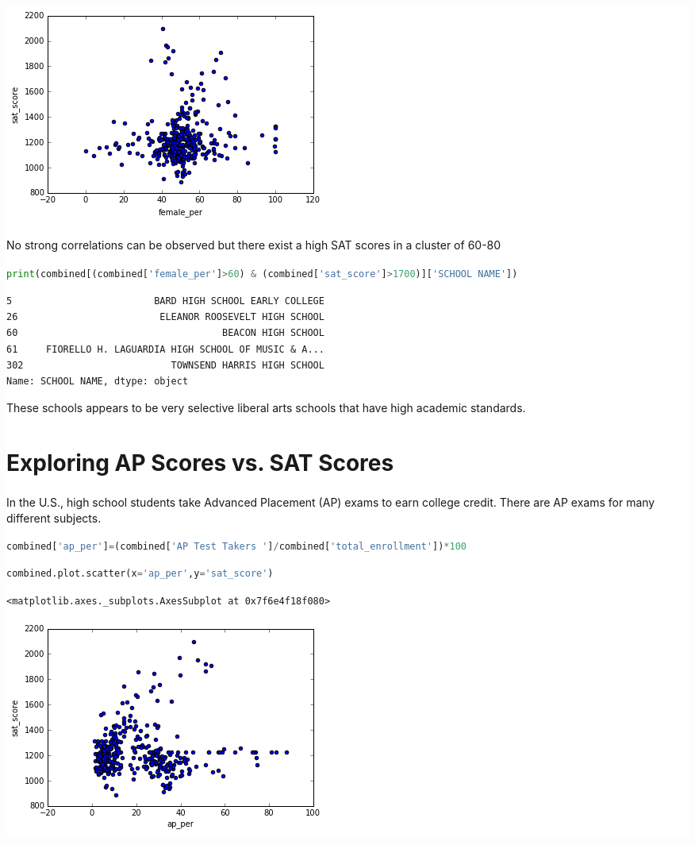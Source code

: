 ![png](output_38_1.png)


No strong correlations can be observed but there exist a high SAT scores in a cluster of 60-80 


```python
print(combined[(combined['female_per']>60) & (combined['sat_score']>1700)]['SCHOOL NAME'])
```

    5                         BARD HIGH SCHOOL EARLY COLLEGE
    26                         ELEANOR ROOSEVELT HIGH SCHOOL
    60                                    BEACON HIGH SCHOOL
    61     FIORELLO H. LAGUARDIA HIGH SCHOOL OF MUSIC & A...
    302                          TOWNSEND HARRIS HIGH SCHOOL
    Name: SCHOOL NAME, dtype: object


These schools appears to be very selective liberal arts schools that have high academic standards.

# Exploring AP Scores vs. SAT Scores
In the U.S., high school students take Advanced Placement (AP) exams to earn college credit. There are AP exams for many different subjects.


```python
combined['ap_per']=(combined['AP Test Takers ']/combined['total_enrollment'])*100
```


```python
combined.plot.scatter(x='ap_per',y='sat_score')
```




    <matplotlib.axes._subplots.AxesSubplot at 0x7f6e4f18f080>




![png](output_44_1.png)
